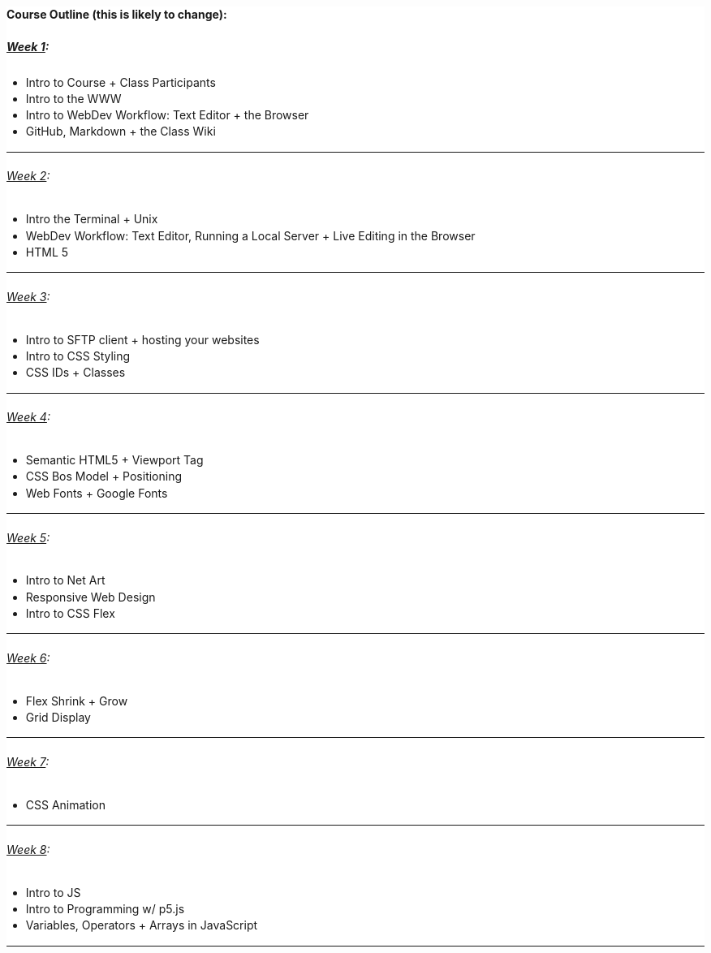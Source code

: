 #### Course Outline (this is likely to change):
##### [Week 1](https://github.com/rebleo/webProduction2019/wiki/Week-00):
* Intro to Course + Class Participants
* Intro to the WWW
* Intro to WebDev Workflow: Text Editor + the Browser
* GitHub, Markdown + the Class Wiki

---
###### [Week 2](https://github.com/rebleo/webProduction2019/wiki/Week-01):
* Intro the Terminal + Unix
* WebDev Workflow: Text Editor, Running a Local Server + Live Editing in the Browser
* HTML 5

---
###### [Week 3](https://github.com/rebleo/webProduction2019/wiki/Week-02):
* Intro to SFTP client + hosting your websites
* Intro to CSS Styling
* CSS IDs + Classes


---
###### [Week 4](https://github.com/rebleo/webProduction2019/wiki/Week-03):
* Semantic HTML5 + Viewport Tag
* CSS Bos Model + Positioning
* Web Fonts + Google Fonts

---
###### [Week 5](https://github.com/rebleo/webProduction2019/wiki/Week-04):
* Intro to Net Art
* Responsive Web Design
* Intro to CSS Flex

---
###### [Week 6](https://github.com/rebleo/webProduction2019/wiki/Week-05):
* Flex Shrink + Grow
* Grid Display

---
###### [Week 7](https://github.com/rebleo/webProduction2019/wiki/Week-06):
* CSS Animation

---
###### [Week 8](https://github.com/rebleo/webProduction2019/wiki/Week-07):
* Intro to JS
* Intro to Programming w/ p5.js
* Variables, Operators + Arrays in JavaScript

---